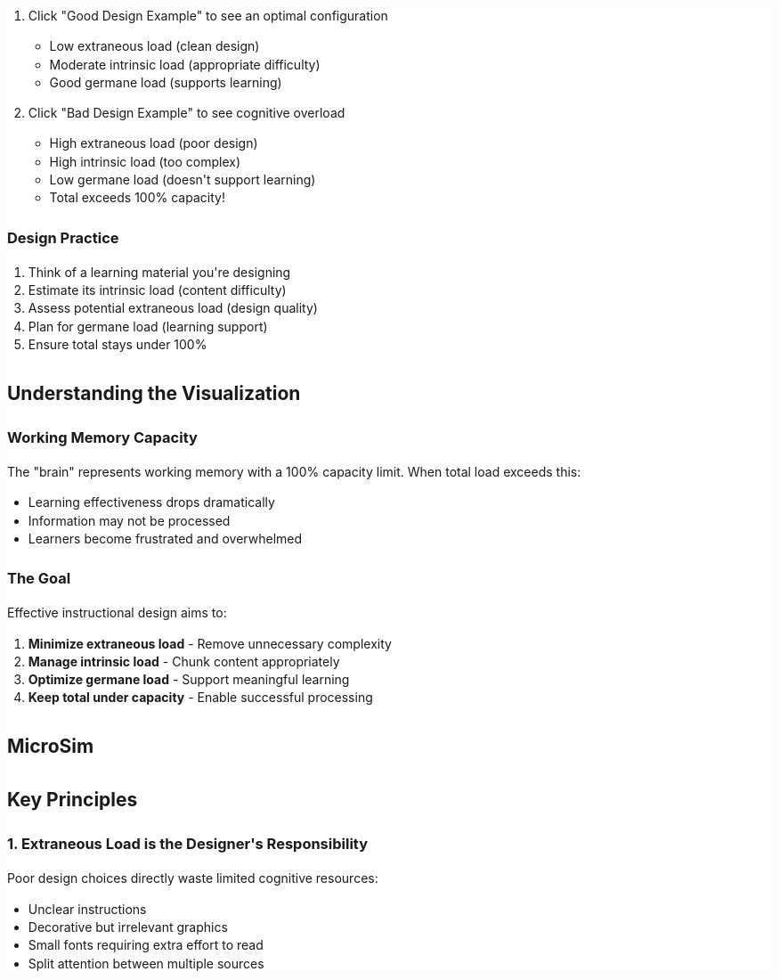 1. Click "Good Design Example" to see an optimal configuration
   - Low extraneous load (clean design)
   - Moderate intrinsic load (appropriate difficulty)
   - Good germane load (supports learning)

2. Click "Bad Design Example" to see cognitive overload
   - High extraneous load (poor design)
   - High intrinsic load (too complex)
   - Low germane load (doesn't support learning)
   - Total exceeds 100% capacity!

### Design Practice

1. Think of a learning material you're designing
2. Estimate its intrinsic load (content difficulty)
3. Assess potential extraneous load (design quality)
4. Plan for germane load (learning support)
5. Ensure total stays under 100%

## Understanding the Visualization

### Working Memory Capacity

The "brain" represents working memory with a 100% capacity limit. When total load exceeds this:

- Learning effectiveness drops dramatically
- Information may not be processed
- Learners become frustrated and overwhelmed

### The Goal

Effective instructional design aims to:

1. **Minimize extraneous load** - Remove unnecessary complexity
2. **Manage intrinsic load** - Chunk content appropriately
3. **Optimize germane load** - Support meaningful learning
4. **Keep total under capacity** - Enable successful processing

## MicroSim

<iframe src="main.html" width="100%" height="652" frameborder="0" scrolling="no"></iframe>

## Key Principles

### 1. Extraneous Load is the Designer's Responsibility

Poor design choices directly waste limited cognitive resources:

- Unclear instructions
- Decorative but irrelevant graphics
- Small fonts requiring extra effort to read
- Split attention between multiple sources
